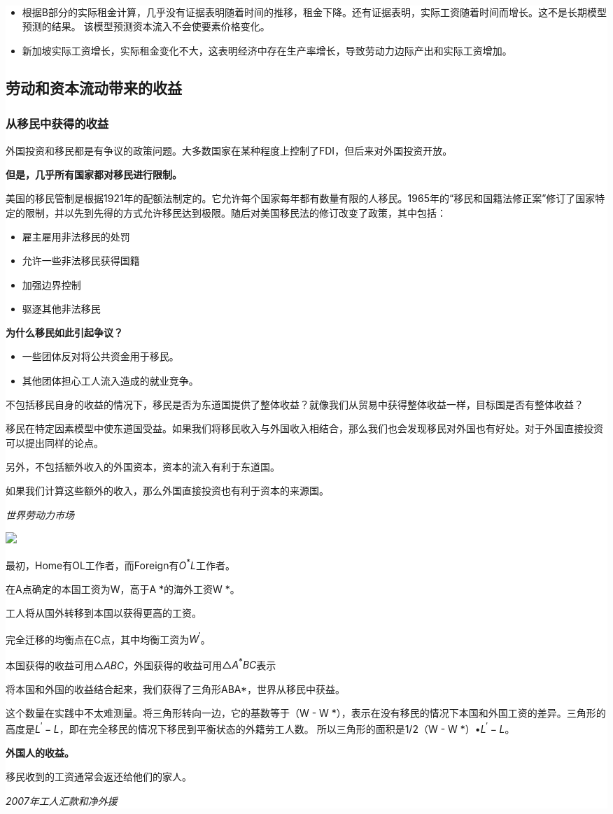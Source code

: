 * 根据B部分的实际租金计算，几乎没有证据表明随着时间的推移，租金下降。还有证据表明，实际工资随着时间而增长。这不是长期模型预测的结果。 该模型预测资本流入不会使要素价格变化。

* 新加坡实际工资增长，实际租金变化不大，这表明经济中存在生产率增长，导致劳动力边际产出和实际工资增加。

## 劳动和资本流动带来的收益

### 从移民中获得的收益

外国投资和移民都是有争议的政策问题。大多数国家在某种程度上控制了FDI，但后来对外国投资开放。

**但是，几乎所有国家都对移民进行限制。**

美国的移民管制是根据1921年的配额法制定的。它允许每个国家每年都有数量有限的人移民。1965年的“移民和国籍法修正案”修订了国家特定的限制，并以先到先得的方式允许移民达到极限。随后对美国移民法的修订改变了政策，其中包括：

* 雇主雇用非法移民的处罚

* 允许一些非法移民获得国籍

* 加强边界控制

* 驱逐其他非法移民

**为什么移民如此引起争议？**

* 一些团体反对将公共资金用于移民。

* 其他团体担心工人流入造成的就业竞争。

不包括移民自身的收益的情况下，移民是否为东道国提供了整体收益？就像我们从贸易中获得整体收益一样，目标国是否有整体收益？

移民在特定因素模型中使东道国受益。如果我们将移民收入与外国收入相结合，那么我们也会发现移民对外国也有好处。对于外国直接投资可以提出同样的论点。

另外，不包括额外收入的外国资本，资本的流入有利于东道国。

如果我们计算这些额外的收入，那么外国直接投资也有利于资本的来源国。

*世界劳动力市场*

![](https://im.yanshu.work/article/caa11096-b6e7-4973-9e64-de52d97a23ad.jpg)

最初，Home有OL工作者，而Foreign有$O^*L$工作者。

在A点确定的本国工资为W，高于A *的海外工资W *。

工人将从国外转移到本国以获得更高的工资。

完全迁移的均衡点在C点，其中均衡工资为$W^{'}$。

本国获得的收益可用$\triangle ABC$，外国获得的收益可用$\triangle A^*BC$表示

将本国和外国的收益结合起来，我们获得了三角形ABA*，世界从移民中获益。

这个数量在实践中不太难测量。将三角形转向一边，它的基数等于（W - W *），表示在没有移民的情况下本国和外国工资的差异。三角形的高度是$L^{'}-L$，即在完全移民的情况下移民到平衡状态的外籍劳工人数。 所以三角形的面积是1/2（W - W *）•$L^{'}-L$。

**外国人的收益。**

移民收到的工资通常会返还给他们的家人。
  
*2007年工人汇款和净外援*

